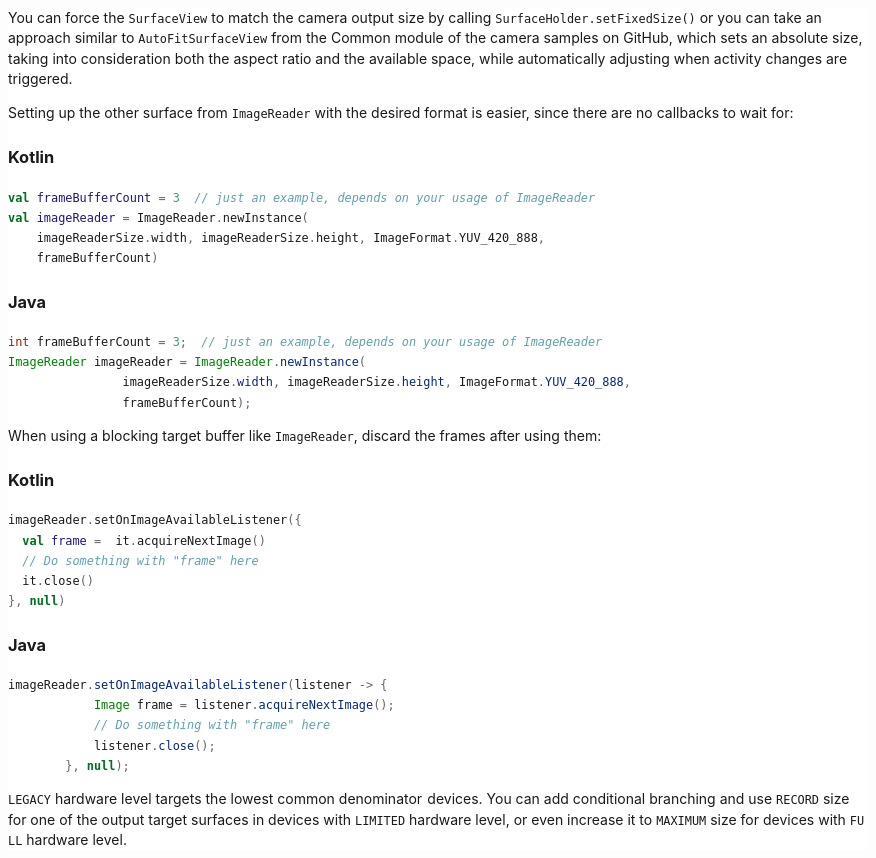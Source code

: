 You can force the `SurfaceView` to match the camera output size by calling `SurfaceHolder.setFixedSize()` or you can take an approach similar to `AutoFitSurfaceView` from the Common module of the camera samples on GitHub, which sets an absolute size, taking into consideration both the aspect ratio and the available space, while automatically adjusting when activity changes are triggered.

Setting up the other surface from `ImageReader` with the desired format is easier, since there are no callbacks to wait for:

### Kotlin

```kotlin
val frameBufferCount = 3  // just an example, depends on your usage of ImageReader
val imageReader = ImageReader.newInstance(
    imageReaderSize.width, imageReaderSize.height, ImageFormat.YUV_420_888,
    frameBufferCount)
```

### Java

```java
int frameBufferCount = 3;  // just an example, depends on your usage of ImageReader
ImageReader imageReader = ImageReader.newInstance(
                imageReaderSize.width, imageReaderSize.height, ImageFormat.YUV_420_888,
                frameBufferCount);
```

When using a blocking target buffer like `ImageReader`, discard the frames after using them:

### Kotlin

```kotlin
imageReader.setOnImageAvailableListener({
  val frame =  it.acquireNextImage()
  // Do something with "frame" here
  it.close()
}, null)
```

### Java

```java
imageReader.setOnImageAvailableListener(listener -> {
            Image frame = listener.acquireNextImage();
            // Do something with "frame" here
            listener.close();
        }, null);
```

`LEGACY` hardware level targets the lowest common denominator  devices. You can add conditional branching and use `RECORD` size for one of the output target surfaces in devices with `LIMITED` hardware level, or even increase it to `MAXIMUM` size for devices with `FULL` hardware level.